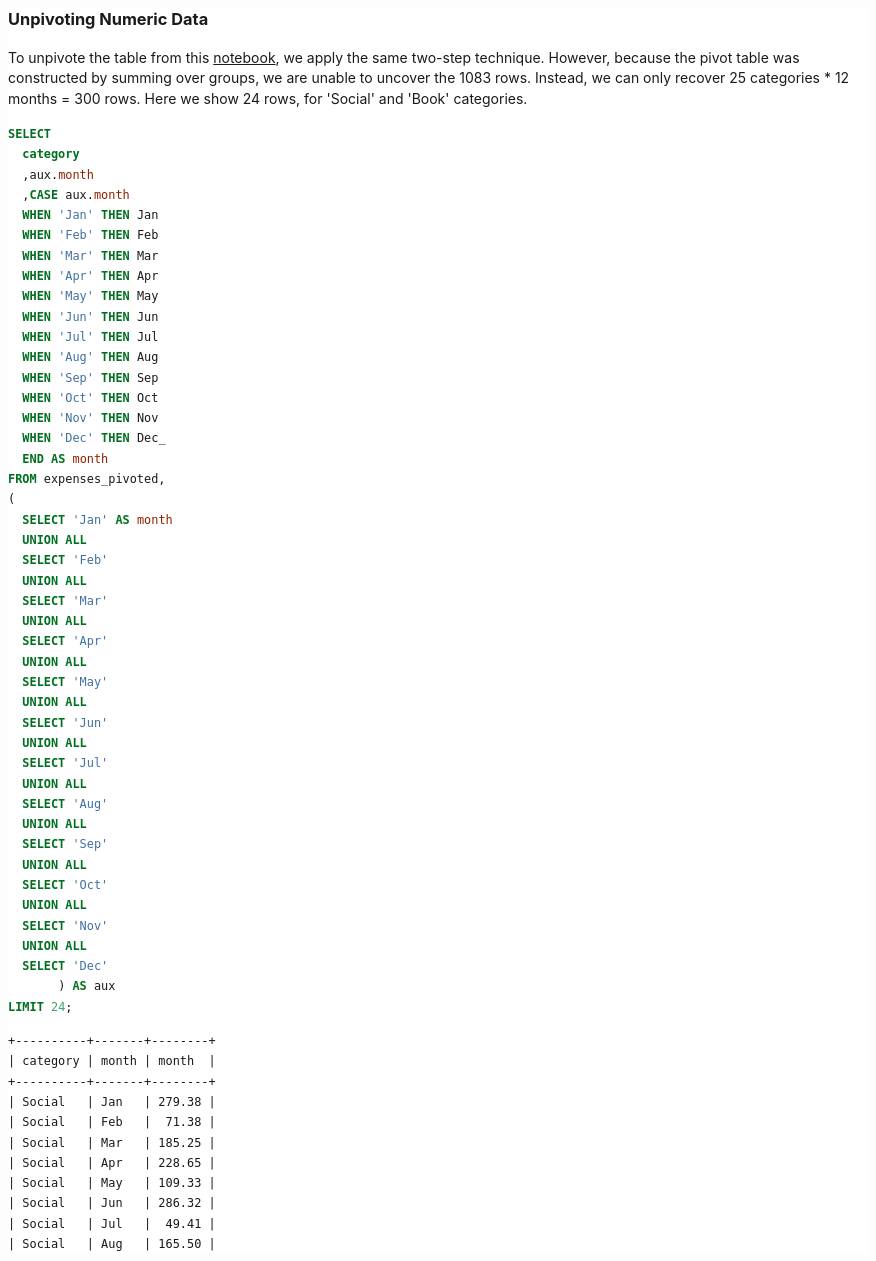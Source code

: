 ### Unpivoting Numeric Data
To unpivote the table from this [notebook](../05_Pivoting_Numeric_Data/), we apply the same two-step technique. However, because the pivot table was constructed by summing over groups, we are unable to uncover the 1083 rows. Instead, we can only recover 25 categories * 12 months = 300 rows. Here we show 24 rows, for 'Social' and 'Book' categories.

```sql
SELECT 
  category
  ,aux.month
  ,CASE aux.month
  WHEN 'Jan' THEN Jan
  WHEN 'Feb' THEN Feb
  WHEN 'Mar' THEN Mar
  WHEN 'Apr' THEN Apr
  WHEN 'May' THEN May
  WHEN 'Jun' THEN Jun
  WHEN 'Jul' THEN Jul
  WHEN 'Aug' THEN Aug
  WHEN 'Sep' THEN Sep
  WHEN 'Oct' THEN Oct
  WHEN 'Nov' THEN Nov
  WHEN 'Dec' THEN Dec_
  END AS month
FROM expenses_pivoted,
(
  SELECT 'Jan' AS month
  UNION ALL
  SELECT 'Feb'
  UNION ALL
  SELECT 'Mar'
  UNION ALL
  SELECT 'Apr'
  UNION ALL
  SELECT 'May'
  UNION ALL
  SELECT 'Jun'
  UNION ALL
  SELECT 'Jul'
  UNION ALL
  SELECT 'Aug'
  UNION ALL
  SELECT 'Sep'
  UNION ALL
  SELECT 'Oct'
  UNION ALL
  SELECT 'Nov'
  UNION ALL
  SELECT 'Dec'
       ) AS aux
LIMIT 24;
```
```
+----------+-------+--------+
| category | month | month  |
+----------+-------+--------+
| Social   | Jan   | 279.38 |
| Social   | Feb   |  71.38 |
| Social   | Mar   | 185.25 |
| Social   | Apr   | 228.65 |
| Social   | May   | 109.33 |
| Social   | Jun   | 286.32 |
| Social   | Jul   |  49.41 |
| Social   | Aug   | 165.50 |
```